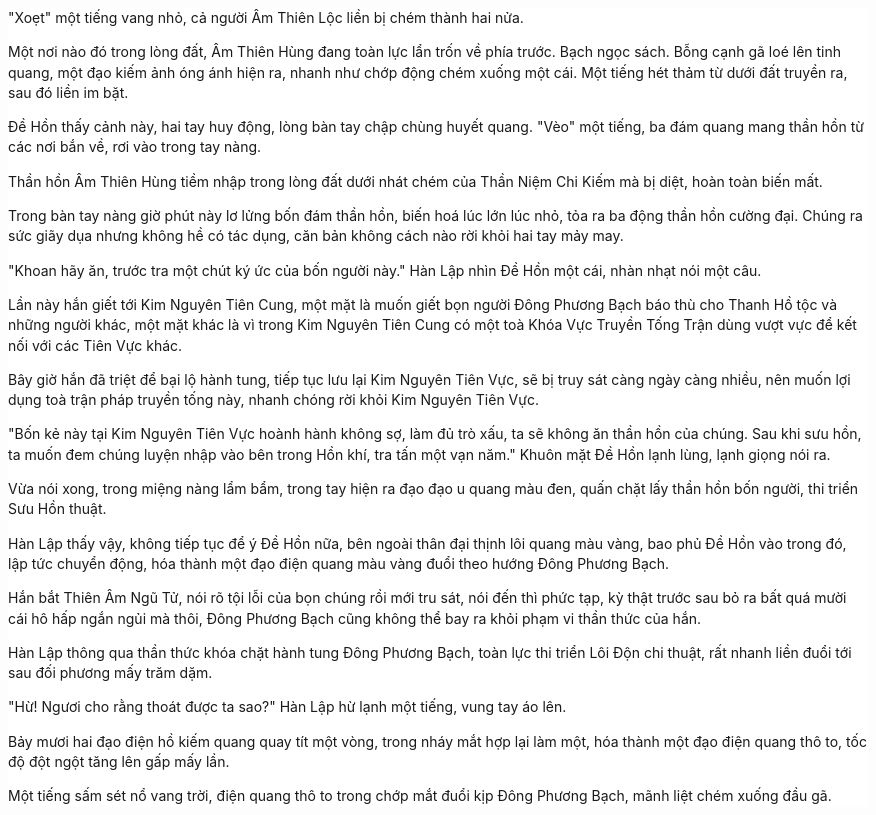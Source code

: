 "Xoẹt" một tiếng vang nhỏ, cả người Âm Thiên Lộc liền bị chém thành hai nửa.

Một nơi nào đó trong lòng đất, Âm Thiên Hùng đang toàn lực lẩn trốn về phía trước. Bạch ngọc sách. Bỗng cạnh gã loé lên tinh quang, một đạo kiếm ảnh óng ánh hiện ra, nhanh như chớp động chém xuống một cái. Một tiếng hét thảm từ dưới đất truyền ra, sau đó liền im bặt.

Đề Hồn thấy cảnh này, hai tay huy động, lòng bàn tay chập chùng huyết quang. "Vèo" một tiếng, ba đám quang mang thần hồn từ các nơi bắn về, rơi vào trong tay nàng.

Thần hồn Âm Thiên Hùng tiềm nhập trong lòng đất dưới nhát chém của Thần Niệm Chi Kiếm mà bị diệt, hoàn toàn biến mất.

Trong bàn tay nàng giờ phút này lơ lửng bốn đám thần hồn, biến hoá lúc lớn lúc nhỏ, tỏa ra ba động thần hồn cường đại. Chúng ra sức giãy dụa nhưng không hề có tác dụng, căn bản không cách nào rời khỏi hai tay mảy may.

"Khoan hãy ăn, trước tra một chút ký ức của bốn người này." Hàn Lập nhìn Đề Hồn một cái, nhàn nhạt nói một câu.

Lần này hắn giết tới Kim Nguyên Tiên Cung, một mặt là muốn giết bọn người Đông Phương Bạch báo thù cho Thanh Hồ tộc và những người khác, một mặt khác là vì trong Kim Nguyên Tiên Cung có một toà Khóa Vực Truyền Tống Trận dùng vượt vực để kết nối với các Tiên Vực khác.

Bây giờ hắn đã triệt để bại lộ hành tung, tiếp tục lưu lại Kim Nguyên Tiên Vực, sẽ bị truy sát càng ngày càng nhiều, nên muốn lợi dụng toà trận pháp truyền tống này, nhanh chóng rời khỏi Kim Nguyên Tiên Vực.

"Bốn kẻ này tại Kim Nguyên Tiên Vực hoành hành không sợ, làm đủ trò xấu, ta sẽ không ăn thần hồn của chúng. Sau khi sưu hồn, ta muốn đem chúng luyện nhập vào bên trong Hồn khí, tra tấn một vạn năm." Khuôn mặt Đề Hồn lạnh lùng, lạnh giọng nói ra.

Vừa nói xong, trong miệng nàng lẩm bẩm, trong tay hiện ra đạo đạo u quang màu đen, quấn chặt lấy thần hồn bốn người, thi triển Sưu Hồn thuật.

Hàn Lập thấy vậy, không tiếp tục để ý Đề Hồn nữa, bên ngoài thân đại thịnh lôi quang màu vàng, bao phủ Đề Hồn vào trong đó, lập tức chuyển động, hóa thành một đạo điện quang màu vàng đuổi theo hướng Đông Phương Bạch.

Hắn bắt Thiên Âm Ngũ Tử, nói rõ tội lỗi của bọn chúng rồi mới tru sát, nói đến thì phức tạp, kỳ thật trước sau bỏ ra bất quá mười cái hô hấp ngắn ngủi mà thôi, Đông Phương Bạch cũng không thể bay ra khỏi phạm vi thần thức của hắn.

Hàn Lập thông qua thần thức khóa chặt hành tung Đông Phương Bạch, toàn lực thi triển Lôi Độn chi thuật, rất nhanh liền đuổi tới sau đối phương mấy trăm dặm.

"Hừ! Ngươi cho rằng thoát được ta sao?" Hàn Lập hừ lạnh một tiếng, vung tay áo lên.

Bảy mươi hai đạo điện hồ kiếm quang quay tít một vòng, trong nháy mắt hợp lại làm một, hóa thành một đạo điện quang thô to, tốc độ đột ngột tăng lên gấp mấy lần.

Một tiếng sấm sét nổ vang trời, điện quang thô to trong chớp mắt đuổi kịp Đông Phương Bạch, mãnh liệt chém xuống đầu gã.
